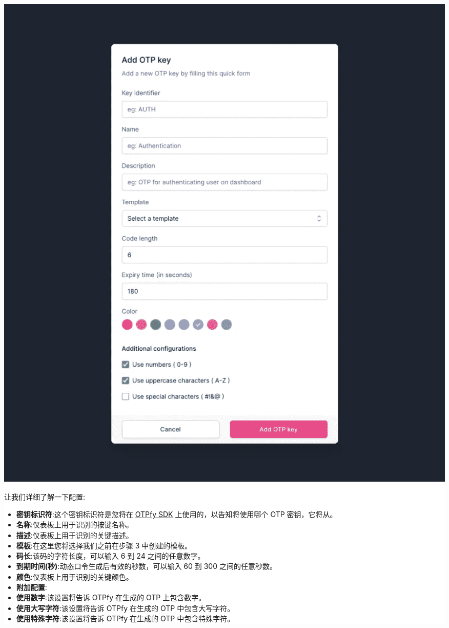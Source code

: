 ![](img/9da34923323f80ebe3b8bbd26e93d11b.png)

让我们详细了解一下配置:

*   **密钥标识符**:这个密钥标识符是您将在 [OTPfy SDK](https://otpfy.com/docs/node) 上使用的，以告知将使用哪个 OTP 密钥，它将从。
*   **名称**:仪表板上用于识别的按键名称。
*   **描述**:仪表板上用于识别的关键描述。
*   **模板**:在这里您将选择我们之前在步骤 3 中创建的模板。
*   **码长**:该码的字符长度，可以输入 6 到 24 之间的任意数字。
*   **到期时间(秒)**:动态口令生成后有效的秒数，可以输入 60 到 300 之间的任意秒数。
*   **颜色**:仪表板上用于识别的关键颜色。
*   **附加配置**:
*   **使用数字**:该设置将告诉 OTPfy 在生成的 OTP 上包含数字。
*   **使用大写字符**:该设置将告诉 OTPfy 在生成的 OTP 中包含大写字符。
*   **使用特殊字符**:该设置将告诉 OTPfy 在生成的 OTP 中包含特殊字符。

